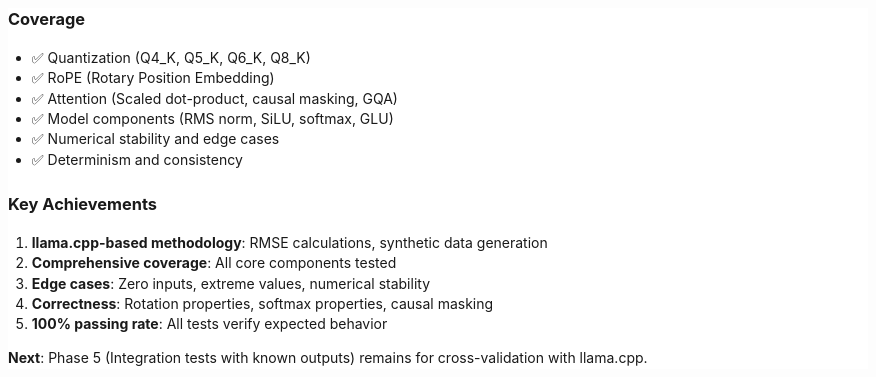 ### Coverage
- ✅ Quantization (Q4_K, Q5_K, Q6_K, Q8_K)
- ✅ RoPE (Rotary Position Embedding)
- ✅ Attention (Scaled dot-product, causal masking, GQA)
- ✅ Model components (RMS norm, SiLU, softmax, GLU)
- ✅ Numerical stability and edge cases
- ✅ Determinism and consistency

### Key Achievements
1. **llama.cpp-based methodology**: RMSE calculations, synthetic data generation
2. **Comprehensive coverage**: All core components tested
3. **Edge cases**: Zero inputs, extreme values, numerical stability
4. **Correctness**: Rotation properties, softmax properties, causal masking
5. **100% passing rate**: All tests verify expected behavior

**Next**: Phase 5 (Integration tests with known outputs) remains for cross-validation with llama.cpp.
